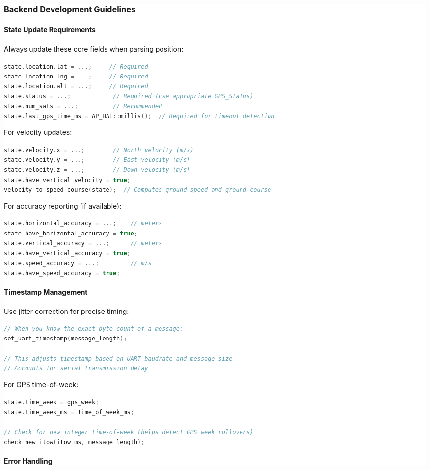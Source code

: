 ### Backend Development Guidelines

#### State Update Requirements

Always update these core fields when parsing position:
```cpp
state.location.lat = ...;     // Required
state.location.lng = ...;     // Required
state.location.alt = ...;     // Required
state.status = ...;            // Required (use appropriate GPS_Status)
state.num_sats = ...;          // Recommended
state.last_gps_time_ms = AP_HAL::millis();  // Required for timeout detection
```

For velocity updates:
```cpp
state.velocity.x = ...;        // North velocity (m/s)
state.velocity.y = ...;        // East velocity (m/s)
state.velocity.z = ...;        // Down velocity (m/s)
state.have_vertical_velocity = true;
velocity_to_speed_course(state);  // Computes ground_speed and ground_course
```

For accuracy reporting (if available):
```cpp
state.horizontal_accuracy = ...;    // meters
state.have_horizontal_accuracy = true;
state.vertical_accuracy = ...;      // meters
state.have_vertical_accuracy = true;
state.speed_accuracy = ...;         // m/s
state.have_speed_accuracy = true;
```

#### Timestamp Management

Use jitter correction for precise timing:

```cpp
// When you know the exact byte count of a message:
set_uart_timestamp(message_length);

// This adjusts timestamp based on UART baudrate and message size
// Accounts for serial transmission delay
```

For GPS time-of-week:
```cpp
state.time_week = gps_week;
state.time_week_ms = time_of_week_ms;

// Check for new integer time-of-week (helps detect GPS week rollovers)
check_new_itow(itow_ms, message_length);
```

#### Error Handling
